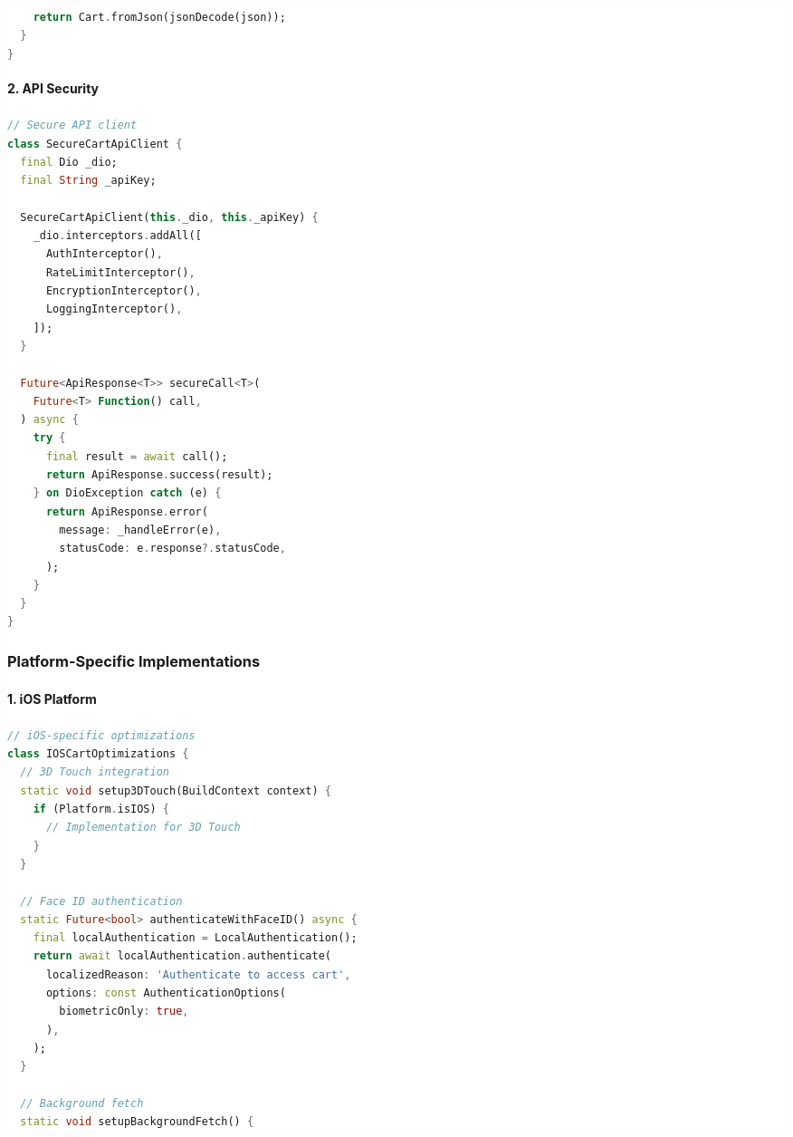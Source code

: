 ```dart
    return Cart.fromJson(jsonDecode(json));
  }
}
```

#### 2. API Security
```dart
// Secure API client
class SecureCartApiClient {
  final Dio _dio;
  final String _apiKey;

  SecureCartApiClient(this._dio, this._apiKey) {
    _dio.interceptors.addAll([
      AuthInterceptor(),
      RateLimitInterceptor(),
      EncryptionInterceptor(),
      LoggingInterceptor(),
    ]);
  }

  Future<ApiResponse<T>> secureCall<T>(
    Future<T> Function() call,
  ) async {
    try {
      final result = await call();
      return ApiResponse.success(result);
    } on DioException catch (e) {
      return ApiResponse.error(
        message: _handleError(e),
        statusCode: e.response?.statusCode,
      );
    }
  }
}
```

### Platform-Specific Implementations

#### 1. iOS Platform
```dart
// iOS-specific optimizations
class IOSCartOptimizations {
  // 3D Touch integration
  static void setup3DTouch(BuildContext context) {
    if (Platform.isIOS) {
      // Implementation for 3D Touch
    }
  }

  // Face ID authentication
  static Future<bool> authenticateWithFaceID() async {
    final localAuthentication = LocalAuthentication();
    return await localAuthentication.authenticate(
      localizedReason: 'Authenticate to access cart',
      options: const AuthenticationOptions(
        biometricOnly: true,
      ),
    );
  }

  // Background fetch
  static void setupBackgroundFetch() {
```